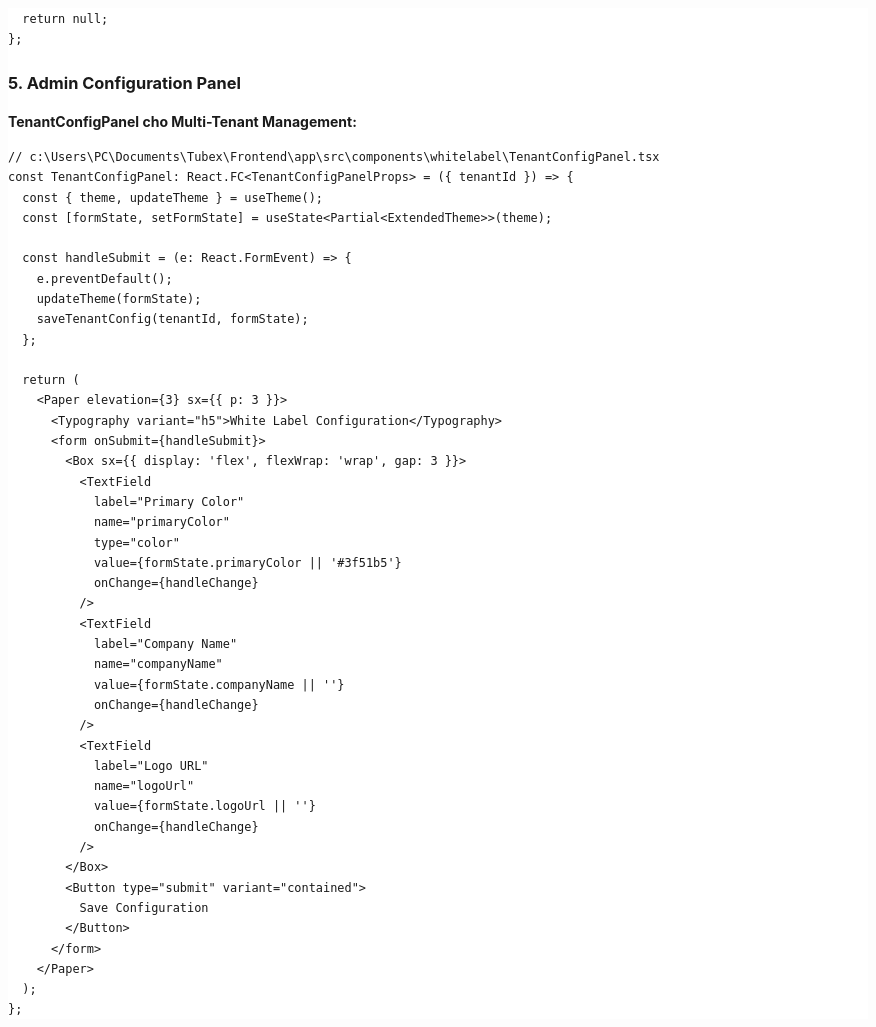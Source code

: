 ```tsx
  return null;
};
```

### 5. Admin Configuration Panel

**TenantConfigPanel cho Multi-Tenant Management:**
```tsx
// c:\Users\PC\Documents\Tubex\Frontend\app\src\components\whitelabel\TenantConfigPanel.tsx
const TenantConfigPanel: React.FC<TenantConfigPanelProps> = ({ tenantId }) => {
  const { theme, updateTheme } = useTheme();
  const [formState, setFormState] = useState<Partial<ExtendedTheme>>(theme);

  const handleSubmit = (e: React.FormEvent) => {
    e.preventDefault();
    updateTheme(formState);
    saveTenantConfig(tenantId, formState);
  };

  return (
    <Paper elevation={3} sx={{ p: 3 }}>
      <Typography variant="h5">White Label Configuration</Typography>
      <form onSubmit={handleSubmit}>
        <Box sx={{ display: 'flex', flexWrap: 'wrap', gap: 3 }}>
          <TextField
            label="Primary Color"
            name="primaryColor"
            type="color"
            value={formState.primaryColor || '#3f51b5'}
            onChange={handleChange}
          />
          <TextField
            label="Company Name"
            name="companyName"
            value={formState.companyName || ''}
            onChange={handleChange}
          />
          <TextField
            label="Logo URL"
            name="logoUrl"
            value={formState.logoUrl || ''}
            onChange={handleChange}
          />
        </Box>
        <Button type="submit" variant="contained">
          Save Configuration
        </Button>
      </form>
    </Paper>
  );
};
```
